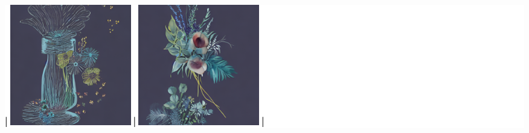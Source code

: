 | <img src="images/000029.3887542545.png" width=200 /> | <img src="images/000030.1382078870.png" width=200 /> |